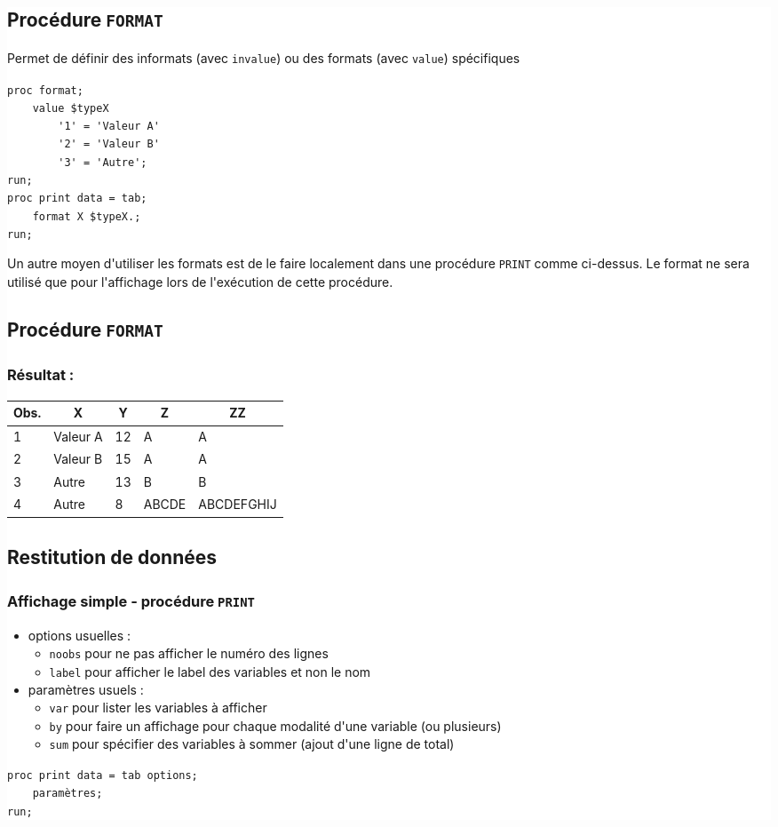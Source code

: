 ## Procédure `FORMAT`

Permet de définir des informats (avec `invalue`) ou des formats (avec `value`) spécifiques

```sas
proc format;
	value $typeX 
		'1' = 'Valeur A'
		'2' = 'Valeur B'
		'3' = 'Autre';
run;
proc print data = tab;
	format X $typeX.;
run;
```

Un autre moyen d'utiliser les formats est de le faire localement dans une procédure `PRINT` comme ci-dessus. Le format ne sera utilisé que pour l'affichage lors de l'exécution de cette procédure.

## Procédure `FORMAT`

### Résultat :

|Obs.| 	X| 	Y| 	Z| 	ZZ|
|-|-|-|-|-|
|1| 	Valeur A| 	12| 	A| 	A|
|2| 	Valeur B| 	15| 	A| 	A|
|3| 	Autre| 	13| 	B| 	B|
|4| 	Autre| 	8| 	ABCDE| 	ABCDEFGHIJ|


## Restitution de données

### Affichage simple - procédure `PRINT`

- options usuelles :
    - `noobs` pour ne pas afficher le numéro des lignes
    - `label` pour afficher le label des variables et non le nom
- paramètres usuels :
    - `var` pour lister les variables à afficher
    - `by` pour faire un affichage pour chaque modalité d'une variable (ou plusieurs)
    - `sum` pour spécifier des variables à sommer (ajout d'une ligne de total)

```sas
proc print data = tab options;
    paramètres;
run;
```
